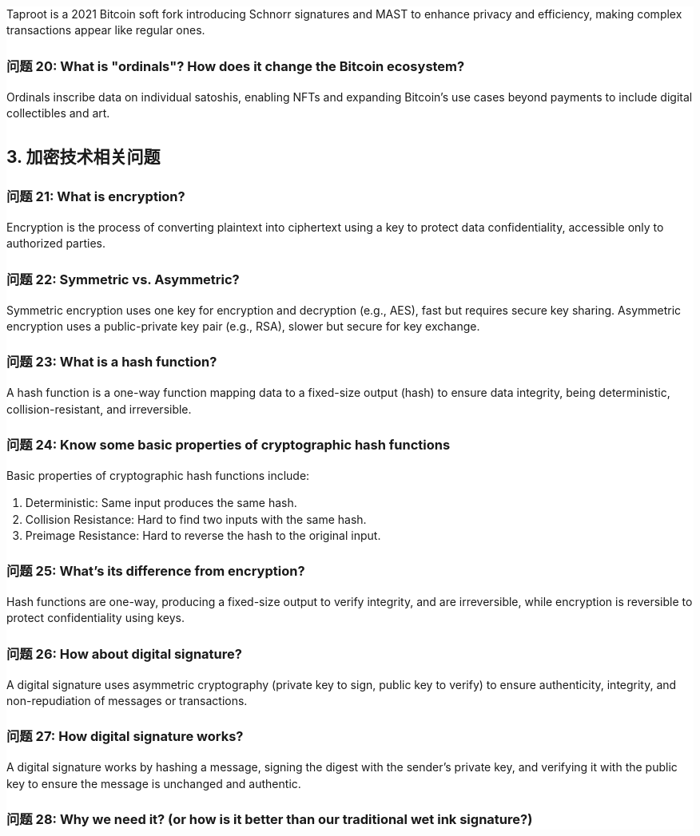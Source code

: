 Taproot is a 2021 Bitcoin soft fork introducing Schnorr signatures and MAST to enhance privacy and efficiency, making complex transactions appear like regular ones.  

### 问题 20: What is "ordinals"? How does it change the Bitcoin ecosystem?  

Ordinals inscribe data on individual satoshis, enabling NFTs and expanding Bitcoin’s use cases beyond payments to include digital collectibles and art.  

## 3. 加密技术相关问题

### 问题 21: What is encryption?  

Encryption is the process of converting plaintext into ciphertext using a key to protect data confidentiality, accessible only to authorized parties.  

### 问题 22: Symmetric vs. Asymmetric?  

Symmetric encryption uses one key for encryption and decryption (e.g., AES), fast but requires secure key sharing. Asymmetric encryption uses a public-private key pair (e.g., RSA), slower but secure for key exchange.  

### 问题 23: What is a hash function?  

A hash function is a one-way function mapping data to a fixed-size output (hash) to ensure data integrity, being deterministic, collision-resistant, and irreversible.  

### 问题 24: Know some basic properties of cryptographic hash functions  

Basic properties of cryptographic hash functions include:  

1. Deterministic: Same input produces the same hash.  
2. Collision Resistance: Hard to find two inputs with the same hash.  
3. Preimage Resistance: Hard to reverse the hash to the original input.  

### 问题 25: What’s its difference from encryption?  

Hash functions are one-way, producing a fixed-size output to verify integrity, and are irreversible, while encryption is reversible to protect confidentiality using keys.  

### 问题 26: How about digital signature?  

A digital signature uses asymmetric cryptography (private key to sign, public key to verify) to ensure authenticity, integrity, and non-repudiation of messages or transactions.  

### 问题 27: How digital signature works?  

A digital signature works by hashing a message, signing the digest with the sender’s private key, and verifying it with the public key to ensure the message is unchanged and authentic.  

### 问题 28: Why we need it? (or how is it better than our traditional wet ink signature?)  
